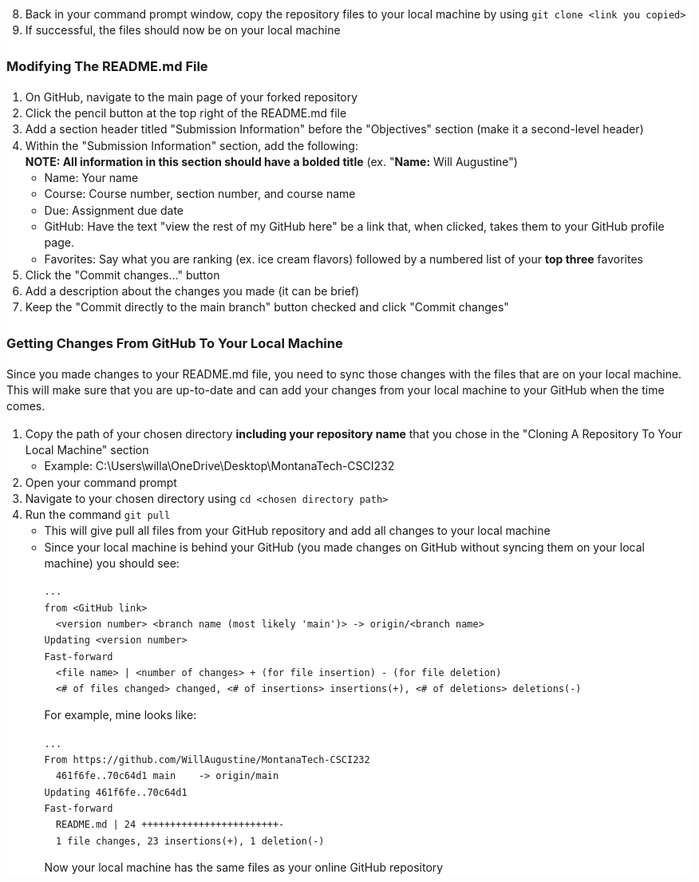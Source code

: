 8. Back in your command prompt window, copy the repository files to your local machine by using `git clone <link you copied>`
9. If successful, the files should now be on your local machine

### Modifying The README.md File
1. On GitHub, navigate to the main page of your forked repository
2. Click the pencil button at the top right of the README.md file
3. Add a section header titled "Submission Information" before the "Objectives" section (make it a second-level header)
4. Within the "Submission Information" section, add the following:<br>
   **NOTE: All information in this section should have a bolded title** (ex. "**Name:** Will Augustine")
   - Name: Your name
   - Course: Course number, section number, and course name
   - Due: Assignment due date
   - GitHub: Have the text "view the rest of my GitHub here" be a link that, when clicked, takes them to your GitHub profile page.
   - Favorites: Say what you are ranking (ex. ice cream flavors) followed by a numbered list of your **top three** favorites
5. Click the "Commit changes..." button
6. Add a description about the changes you made (it can be brief)
7. Keep the "Commit directly to the main branch" button checked and click "Commit changes"
  
### Getting Changes From GitHub To Your Local Machine
Since you made changes to your README.md file, you need to sync those changes with the files that are on your local machine. This will make sure that you are up-to-date and can add your changes from your local machine to your GitHub when the time comes.
1. Copy the path of your chosen directory **including your repository name** that you chose in the "Cloning A Repository To Your Local Machine" section
   - Example: C:\Users\willa\OneDrive\Desktop\MontanaTech-CSCI232
2. Open your command prompt
3. Navigate to your chosen directory using `cd <chosen directory path>`
4. Run the command `git pull`
   - This will give pull all files from your GitHub repository and add all changes to your local machine
   - Since your local machine is behind your GitHub (you made changes on GitHub without syncing them on your local machine) you should see:
     ```
     ...
     from <GitHub link>
       <version number> <branch name (most likely 'main')> -> origin/<branch name>
     Updating <version number>
     Fast-forward
       <file name> | <number of changes> + (for file insertion) - (for file deletion)
       <# of files changed> changed, <# of insertions> insertions(+), <# of deletions> deletions(-)
     ```
     For example, mine looks like:
     ```git
     ...
     From https://github.com/WillAugustine/MontanaTech-CSCI232
       461f6fe..70c64d1 main    -> origin/main
     Updating 461f6fe..70c64d1
     Fast-forward
       README.md | 24 ++++++++++++++++++++++++-
       1 file changes, 23 insertions(+), 1 deletion(-)
     ```
     Now your local machine has the same files as your online GitHub repository
